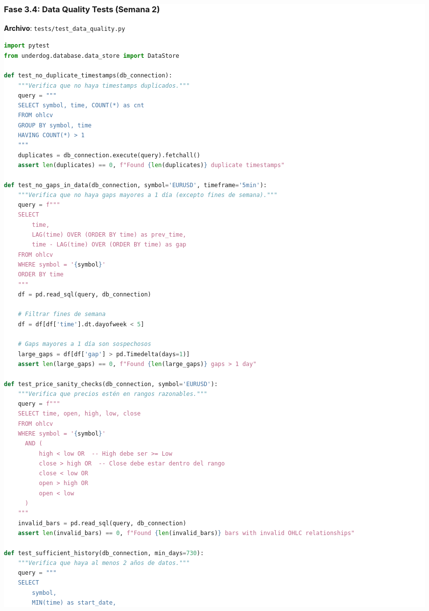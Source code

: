 
### Fase 3.4: Data Quality Tests (Semana 2)

**Archivo**: `tests/test_data_quality.py`

```python
import pytest
from underdog.database.data_store import DataStore

def test_no_duplicate_timestamps(db_connection):
    """Verifica que no haya timestamps duplicados."""
    query = """
    SELECT symbol, time, COUNT(*) as cnt
    FROM ohlcv
    GROUP BY symbol, time
    HAVING COUNT(*) > 1
    """
    duplicates = db_connection.execute(query).fetchall()
    assert len(duplicates) == 0, f"Found {len(duplicates)} duplicate timestamps"

def test_no_gaps_in_data(db_connection, symbol='EURUSD', timeframe='5min'):
    """Verifica que no haya gaps mayores a 1 día (excepto fines de semana)."""
    query = f"""
    SELECT 
        time,
        LAG(time) OVER (ORDER BY time) as prev_time,
        time - LAG(time) OVER (ORDER BY time) as gap
    FROM ohlcv
    WHERE symbol = '{symbol}'
    ORDER BY time
    """
    df = pd.read_sql(query, db_connection)
    
    # Filtrar fines de semana
    df = df[df['time'].dt.dayofweek < 5]
    
    # Gaps mayores a 1 día son sospechosos
    large_gaps = df[df['gap'] > pd.Timedelta(days=1)]
    assert len(large_gaps) == 0, f"Found {len(large_gaps)} gaps > 1 day"

def test_price_sanity_checks(db_connection, symbol='EURUSD'):
    """Verifica que precios estén en rangos razonables."""
    query = f"""
    SELECT time, open, high, low, close
    FROM ohlcv
    WHERE symbol = '{symbol}'
      AND (
          high < low OR  -- High debe ser >= Low
          close > high OR  -- Close debe estar dentro del rango
          close < low OR
          open > high OR
          open < low
      )
    """
    invalid_bars = pd.read_sql(query, db_connection)
    assert len(invalid_bars) == 0, f"Found {len(invalid_bars)} bars with invalid OHLC relationships"

def test_sufficient_history(db_connection, min_days=730):
    """Verifica que haya al menos 2 años de datos."""
    query = """
    SELECT 
        symbol,
        MIN(time) as start_date,
```